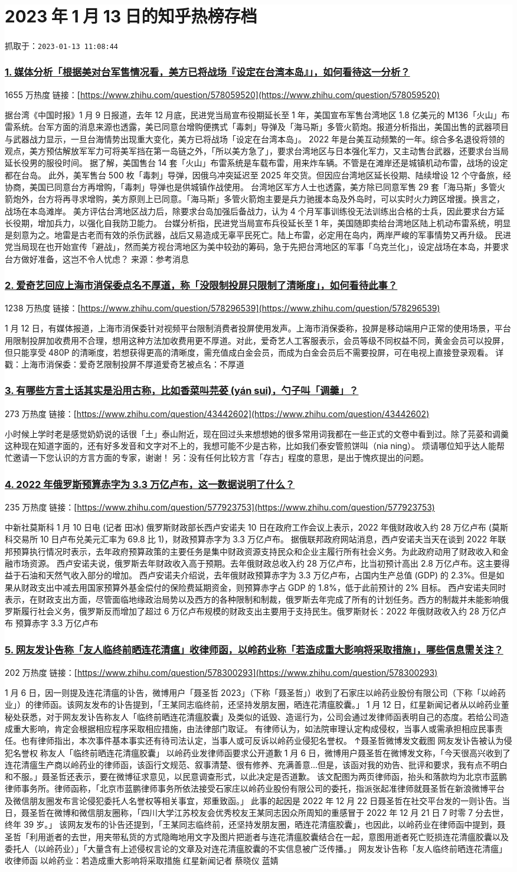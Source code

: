 # 2023 年 1 月 13 日的知乎热榜存档

抓取于：`2023-01-13 11:08:44`

### [1. 媒体分析「根据美对台军售情况看，美方已将战场『设定在台湾本岛』」，如何看待这一分析？](https://www.zhihu.com/question/578059520)
1655 万热度 链接：[https://www.zhihu.com/question/578059520](https://www.zhihu.com/question/578059520)

据台湾《中国时报》1 月 9 日报道，去年 12 月底，民进党当局宣布役期延长至 1 年，美国宣布军售台湾地区 1.8 亿美元的 M136「火山」布雷系统。台军方面的消息来源也透露，美已同意台增购便携式「毒刺」导弹及「海马斯」多管火箭炮。报道分析指出，美国出售的武器项目与武器战力显示，一旦台海情势出现重大变化，美方已将战场「设定在台湾本岛」。 2022 年是台美互动频繁的一年。综合多名退役将领的观点，美方预估解放军军力可将美军挡在第一岛链之外，「所以美方急了」，要求台湾地区与日本强化军力，又主动售台武器，还要求台当局延长役男的服役时间。 据了解，美国售台 14 套「火山」布雷系统是车载布雷，用来炸车辆。不管是在滩岸还是城镇机动布雷，战场的设定都在台岛。 此外，美军售台 500 枚「毒刺」导弹，因俄乌冲突延迟至 2025 年交货。但因应台湾地区延长役期、陆续增设 12 个守备旅，经协商，美国已同意台方再增购，「毒刺」导弹也是供城镇作战使用。 台湾地区军方人士也透露，美方除已同意军售 29 套「海马斯」多管火箭炮外，台方将再寻求增购，美方原则上已同意。「海马斯」多管火箭炮主要是兵力驰援本岛及外岛时，可以实时火力跨区增援。换言之，战场在本岛滩岸。 美方评估台湾地区战力后，除要求台岛加强后备战力，认为 4 个月军事训练役无法训练出合格的士兵，因此要求台方延长役期，增加兵力，以强化自我防卫能力。 台媒分析指，民进党当局宣布兵役延长至 1 年，美国随即卖给台湾地区陆上机动布雷系统，明显是刻意为之。地雷是古老而有效的杀伤武器，战后又易造成无辜平民死亡。陆上布雷，必定用在岛内，两岸严峻的军事情势又再升级。 民进党当局现在也开始宣传「避战」，然而美方视台湾地区为美中较劲的筹码，急于先把台湾地区的军事「乌克兰化」，设定战场在本岛，并要求台方做好准备，这岂不令人忧虑？ 来源：参考消息

### [2. 爱奇艺回应上海市消保委点名不厚道，称「没限制投屏只限制了清晰度」，如何看待此事？](https://www.zhihu.com/question/578296539)
1238 万热度 链接：[https://www.zhihu.com/question/578296539](https://www.zhihu.com/question/578296539)

1 月 12 日，有媒体报道，上海市消保委针对视频平台限制消费者投屏使用发声。上海市消保委称，投屏是移动端用户正常的使用场景，平台用限制投屏加收费用不合理，想用这种方法加收费用更不厚道。对此，爱奇艺人工客服表示，会员等级不同权益不同，黄金会员可以投屏，但只能享受 480P 的清晰度，若想获得更高的清晰度，需充值成白金会员，而成为白金会员后不需要投屏，可在电视上直接登录观看。 详戳：上海市消保委：爱奇艺限制投屏不厚道爱奇艺被点名：不厚道

### [3. 有哪些方言土话其实是沿用古称，比如香菜叫芫荽 (yán sui)，勺子叫「调羹」？](https://www.zhihu.com/question/43442602)
273 万热度 链接：[https://www.zhihu.com/question/43442602](https://www.zhihu.com/question/43442602)

小时候上学时老是感觉奶奶说的话很「土」泰山附近，现在回过头来想想她的很多常用词我都在一些正式的文卷中看到过。除了芫荽和调羹这种现在知道字面的，还有好多发音和文字对不上的，我想可能不少是古称，比如我们泰安管煎饼叫（nia ning）。 烦请哪位知乎达人能帮忙邀请一下您认识的方言方面的专家，谢谢！ 另：没有任何比较方言「存古」程度的意思，是出于愧疚提出的问题。 

### [4. 2022 年俄罗斯预算赤字为 3.3 万亿卢布，这一数据说明了什么？](https://www.zhihu.com/question/577923753)
235 万热度 链接：[https://www.zhihu.com/question/577923753](https://www.zhihu.com/question/577923753)

中新社莫斯科 1 月 10 日电 (记者 田冰) 俄罗斯财政部长西卢安诺夫 10 日在政府工作会议上表示，2022 年俄财政收入约 28 万亿卢布 (莫斯科交易所 10 日卢布兑美元汇率为 69.8 比 1)，财政预算赤字为 3.3 万亿卢布。 据俄联邦政府网站消息，西卢安诺夫当天在谈到 2022 年联邦预算执行情况时表示，去年政府预算政策的主要任务是集中财政资源支持民众和企业主履行所有社会义务。为此政府动用了财政收入和金融市场资源。 西卢安诺夫说，俄罗斯去年财政收入高于预期。去年俄财政总收入约 28 万亿卢布，比当初预计高出 2.8 万亿卢布。这主要得益于石油和天然气收入部分的增加。 西卢安诺夫介绍说，去年俄财政预算赤字为 3.3 万亿卢布，占国内生产总值 (GDP) 的 2.3%。但是如果从财政支出中减去用国家预算外基金偿付的保险费延期资金，则预算赤字占 GDP 的 1.8%，低于此前预计的 2% 目标。 西卢安诺夫同时表示，在财政支出方面，尽管面临地缘政治局势以及西方的各种限制和制裁，俄罗斯去年完成了所有的计划任务。西方的制裁并未能影响俄罗斯履行社会义务，俄罗斯反而增加了超过 6 万亿卢布规模的财政支出主要用于支持民生。俄罗斯财长：2022 年俄财政收入约 28 万亿卢布 预算赤字 3.3 万亿卢布

### [5. 网友发讣告称「友人临终前晒连花清瘟」收律师函，以岭药业称「若造成重大影响将采取措施」，哪些信息需关注？](https://www.zhihu.com/question/578300293)
202 万热度 链接：[https://www.zhihu.com/question/578300293](https://www.zhihu.com/question/578300293)

1 月 6 日，因一则提及连花清瘟的讣告，微博用户「聂圣哲 2023」（下称「聂圣哲」）收到了石家庄以岭药业股份有限公司（下称「以岭药业」）的律师函。该网友发布的讣告提到，「王某同志临终前，还坚持发朋友圈，晒连花清瘟胶囊。」 1 月 12 日，红星新闻记者从以岭药业董秘处获悉，对于网友发讣告称友人「临终前晒连花清瘟胶囊」及类似的诋毁、造谣行为，公司会通过发律师函表明自己的态度。若给公司造成重大影响，肯定会根据相应程序采取相应措施，由法律部门取证。 有律师认为，如法院审理认定构成侵权，当事人或需承担相应民事责任。也有律师指出，本次事件基本事实还有待司法认定，当事人或可反诉以岭药业侵犯名誉权。 ↑聂圣哲微博发文截图 网友发讣告被认为侵犯名誉权 称友人「临终前晒连花清瘟胶囊」 以岭药业发律师函要求公开道歉 1 月 6 日，微博用户聂圣哲在微博发文称，「今天很高兴收到了连花清瘟生产商以岭药业的律师函，该函行文规范、叙事清楚、很有修养、充满善意…但是，该函对我的劝告、批评和要求，我有点不明白和不服。」聂圣哲还表示，要在微博征求意见，以民意调查形式，以此决定是否道歉。 该文配图为两页律师函，抬头和落款均为北京市蓝鹏律师事务所。律师函称，「北京市蓝鹏律师事务所依法接受石家庄以岭药业股份有限公司的委托，指派张起准律师就聂圣哲在新浪微博平台及微信朋友圈发布言论侵犯委托人名誉权等相关事宜，郑重致函。」 此事的起因是 2022 年 12 月 22 日聂圣哲在社交平台发的一则讣告。当日，聂圣哲在微博和微信朋友圈称，「四川大学江苏校友会优秀校友王某同志因众所周知的重感冒于 2022 年 12 月 21 日 7 时零 7 分去世，终年 39 岁。」 该网友发布的讣告还提到，「王某同志临终前，还坚持发朋友圈，晒连花清瘟胶囊」，也因此，以岭药业在律师函中提到，聂圣哲「利用逝者的去世，用夹带私货的方式隐晦地用文字及图片把逝者与连花清瘟胶囊结合在一起，意图用逝者死亡贬损连花清瘟胶囊以及委托人（以岭药业）」「大量含有上述侵权言论的文章及对连花清瘟胶囊的不实信息被广泛传播。」 网友发讣告称「友人临终前晒连花清瘟」收律师函 以岭药业：若造成重大影响将采取措施 红星新闻记者 蔡晓仪 蓝婧
